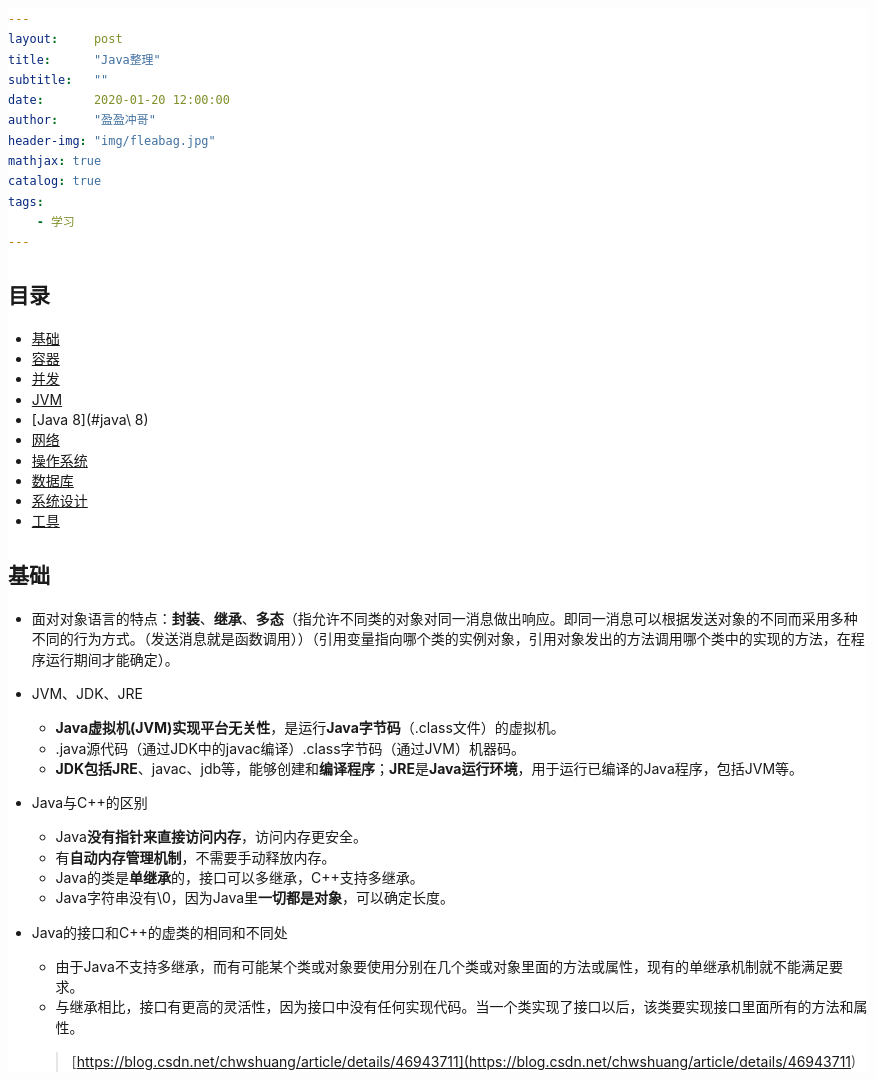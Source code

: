 ```yaml
---
layout:     post
title:      "Java整理"
subtitle:   ""
date:       2020-01-20 12:00:00
author:     "盈盈冲哥"
header-img: "img/fleabag.jpg"
mathjax: true
catalog: true
tags:
    - 学习
---
```


## 目录

- [基础](#基础)
- [容器](#容器)
- [并发](#并发)
- [JVM](#jvm)
- [Java 8](#java\ 8)
- [网络](#网络)
- [操作系统](#操作系统)
- [数据库](#数据库)
- [系统设计](#系统设计)
- [工具](#工具)

## 基础

- 面对对象语言的特点：**封装**、**继承**、**多态**（指允许不同类的对象对同一消息做出响应。即同一消息可以根据发送对象的不同而采用多种不同的行为方式。（发送消息就是函数调用））（引用变量指向哪个类的实例对象，引用对象发出的方法调用哪个类中的实现的方法，在程序运行期间才能确定）。

- JVM、JDK、JRE

  - **Java虚拟机(JVM)**实现**平台无关性**，是运行**Java字节码**（.class文件）的虚拟机。
  - .java源代码（通过JDK中的javac编译）.class字节码（通过JVM）机器码。
  - **JDK包括JRE**、javac、jdb等，能够创建和**编译程序**；**JRE**是**Java运行环境**，用于运行已编译的Java程序，包括JVM等。

- Java与C++的区别

  - Java**没有指针来直接访问内存**，访问内存更安全。
  - 有**自动内存管理机制**，不需要手动释放内存。
  - Java的类是**单继承**的，接口可以多继承，C++支持多继承。
  - Java字符串没有\0，因为Java里**一切都是对象**，可以确定长度。

- Java的接口和C++的虚类的相同和不同处

  - 由于Java不支持多继承，而有可能某个类或对象要使用分别在几个类或对象里面的方法或属性，现有的单继承机制就不能满足要求。
  - 与继承相比，接口有更高的灵活性，因为接口中没有任何实现代码。当一个类实现了接口以后，该类要实现接口里面所有的方法和属性。

  > [https://blog.csdn.net/chwshuang/article/details/46943711](<https://blog.csdn.net/chwshuang/article/details/46943711>)
